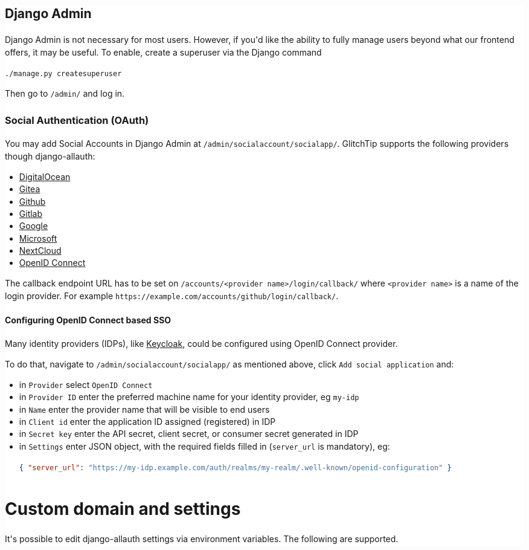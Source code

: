 ## Django Admin

Django Admin is not necessary for most users. However, if you'd like the ability to fully manage users beyond what our frontend offers, it may be useful. To enable, create a superuser via the Django command

`./manage.py createsuperuser`

Then go to `/admin/` and log in.

### Social Authentication (OAuth)

You may add Social Accounts in Django Admin at `/admin/socialaccount/socialapp/`. GlitchTip supports the following providers though django-allauth:

- [DigitalOcean](https://docs.allauth.org/en/latest/socialaccount/providers/digitalocean.html)
- [Gitea](https://docs.allauth.org/en/latest/socialaccount/providers/gitea.html)
- [Github](https://docs.allauth.org/en/latest/socialaccount/providers/github.html)
- [Gitlab](https://docs.allauth.org/en/latest/socialaccount/providers/gitlab.html)
- [Google](https://docs.allauth.org/en/latest/socialaccount/providers/google.html)
- [Microsoft](https://docs.allauth.org/en/latest/socialaccount/providers/microsoft.html)
- [NextCloud](https://docs.allauth.org/en/latest/socialaccount/providers/nextcloud.html)
- [OpenID Connect](https://docs.allauth.org/en/latest/socialaccount/providers/openid_connect.html)

The callback endpoint URL has to be set on `/accounts/<provider name>/login/callback/` where `<provider name>` is a name of the login provider. For example `https://example.com/accounts/github/login/callback/`.

#### Configuring OpenID Connect based SSO

Many identity providers (IDPs), like [Keycloak](https://docs.allauth.org/en/latest/socialaccount/providers/keycloak.html),
could be configured using OpenID Connect provider.

To do that, navigate to `/admin/socialaccount/socialapp/` as mentioned above, click `Add social application` and:

- in `Provider` select `OpenID Connect`
- in `Provider ID` enter the preferred machine name for your identity provider, eg `my-idp`
- in `Name` enter the provider name that will be visible to end users
- in `Client id` enter the application ID assigned (registered) in IDP
- in `Secret key` enter the API secret, client secret, or consumer secret generated in IDP
- in `Settings` enter JSON object, with the required fields filled in (`server_url` is mandatory), eg:
  ```json
  { "server_url": "https://my-idp.example.com/auth/realms/my-realm/.well-known/openid-configuration" }
  ```

# Custom domain and settings

It's possible to edit django-allauth settings via environment variables. The following are supported.
